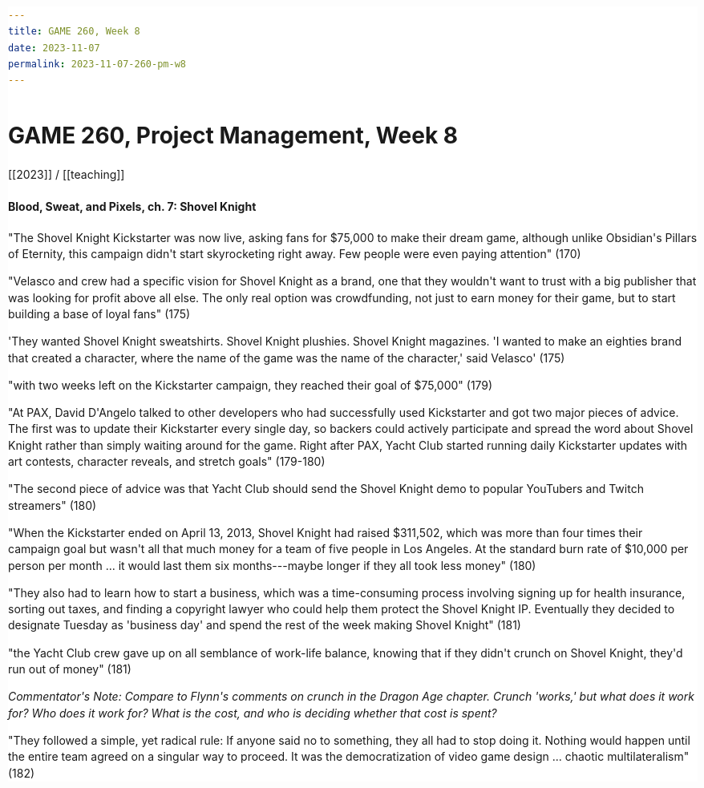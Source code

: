 ```yaml
---
title: GAME 260, Week 8
date: 2023-11-07
permalink: 2023-11-07-260-pm-w8
---
```


# GAME 260, Project Management, Week 8

[[2023]] / [[teaching]]

#### Blood, Sweat, and Pixels, ch. 7: Shovel Knight

"The Shovel Knight Kickstarter was now live, asking fans for $75,000 to make their dream game, although unlike Obsidian's Pillars of Eternity, this campaign didn't start skyrocketing right away. Few people were even paying attention" (170)

"Velasco and crew had a specific vision for Shovel Knight as a brand, one that they wouldn't want to trust with a big publisher that was looking for profit above all else. The only real option was crowdfunding, not just to earn money for their game, but to start building a base of loyal fans" (175)

'They wanted Shovel Knight sweatshirts. Shovel Knight plushies. Shovel Knight magazines. 'I wanted to make an eighties brand that created a character, where the name of the game was the name of the character,' said Velasco' (175)

"with two weeks left on the Kickstarter campaign, they reached their goal of $75,000" (179)

"At PAX, David D'Angelo talked to other developers who had successfully used Kickstarter and got two major pieces of advice. The first was to update their Kickstarter every single day, so backers could actively participate and spread the word about Shovel Knight rather than simply waiting around for the game. Right after PAX, Yacht Club started running daily Kickstarter updates with art contests, character reveals, and stretch goals" (179-180)

"The second piece of advice was that Yacht Club should send the Shovel Knight demo to popular YouTubers and Twitch streamers" (180)

"When the Kickstarter ended on April 13, 2013, Shovel Knight had raised $311,502, which was more than four times their campaign goal but wasn't all that much money for a team of five people in Los Angeles. At the standard burn rate of $10,000 per person per month ... it would last them six months---maybe longer if they all took less money" (180)

"They also had to learn how to start a business, which was a time-consuming process involving signing up for health insurance, sorting out taxes, and finding a copyright lawyer who could help them protect the Shovel Knight IP. Eventually they decided to designate Tuesday as 'business day' and spend the rest of the week making Shovel Knight" (181)

"the Yacht Club crew gave up on all semblance of work-life balance, knowing that if they didn't crunch on Shovel Knight, they'd run out of money" (181)

*Commentator's Note: Compare to Flynn's comments on crunch in the Dragon Age chapter. Crunch 'works,' but what does it work for? Who does it work for? What is the cost, and who is deciding whether that cost is spent?*

"They followed a simple, yet radical rule: If anyone said no to something, they all had to stop doing it. Nothing would happen until the entire team agreed on a singular way to proceed. It was the democratization of video game design ... chaotic multilateralism" (182)
